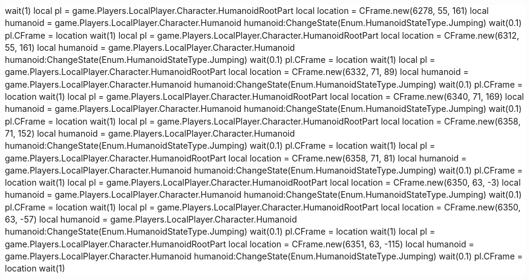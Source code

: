 wait(1)
local pl = game.Players.LocalPlayer.Character.HumanoidRootPart
local location = CFrame.new(6278, 55, 161)
local humanoid = game.Players.LocalPlayer.Character.Humanoid
humanoid:ChangeState(Enum.HumanoidStateType.Jumping)
wait(0.1)
pl.CFrame = location
wait(1)
local pl = game.Players.LocalPlayer.Character.HumanoidRootPart
local location = CFrame.new(6312, 55, 161)
local humanoid = game.Players.LocalPlayer.Character.Humanoid
humanoid:ChangeState(Enum.HumanoidStateType.Jumping)
wait(0.1)
pl.CFrame = location
wait(1)
local pl = game.Players.LocalPlayer.Character.HumanoidRootPart
local location = CFrame.new(6332, 71, 89)
local humanoid = game.Players.LocalPlayer.Character.Humanoid
humanoid:ChangeState(Enum.HumanoidStateType.Jumping)
wait(0.1)
pl.CFrame = location
wait(1)
local pl = game.Players.LocalPlayer.Character.HumanoidRootPart
local location = CFrame.new(6340, 71, 169)
local humanoid = game.Players.LocalPlayer.Character.Humanoid
humanoid:ChangeState(Enum.HumanoidStateType.Jumping)
wait(0.1)
pl.CFrame = location
wait(1)
local pl = game.Players.LocalPlayer.Character.HumanoidRootPart
local location = CFrame.new(6358, 71, 152)
local humanoid = game.Players.LocalPlayer.Character.Humanoid
humanoid:ChangeState(Enum.HumanoidStateType.Jumping)
wait(0.1)
pl.CFrame = location
wait(1)
local pl = game.Players.LocalPlayer.Character.HumanoidRootPart
local location = CFrame.new(6358, 71, 81)
local humanoid = game.Players.LocalPlayer.Character.Humanoid
humanoid:ChangeState(Enum.HumanoidStateType.Jumping)
wait(0.1)
pl.CFrame = location
wait(1)
local pl = game.Players.LocalPlayer.Character.HumanoidRootPart
local location = CFrame.new(6350, 63, -3)
local humanoid = game.Players.LocalPlayer.Character.Humanoid
humanoid:ChangeState(Enum.HumanoidStateType.Jumping)
wait(0.1)
pl.CFrame = location
wait(1)
local pl = game.Players.LocalPlayer.Character.HumanoidRootPart
local location = CFrame.new(6350, 63, -57)
local humanoid = game.Players.LocalPlayer.Character.Humanoid
humanoid:ChangeState(Enum.HumanoidStateType.Jumping)
wait(0.1)
pl.CFrame = location
wait(1)
local pl = game.Players.LocalPlayer.Character.HumanoidRootPart
local location = CFrame.new(6351, 63, -115)
local humanoid = game.Players.LocalPlayer.Character.Humanoid
humanoid:ChangeState(Enum.HumanoidStateType.Jumping)
wait(0.1)
pl.CFrame = location
wait(1)